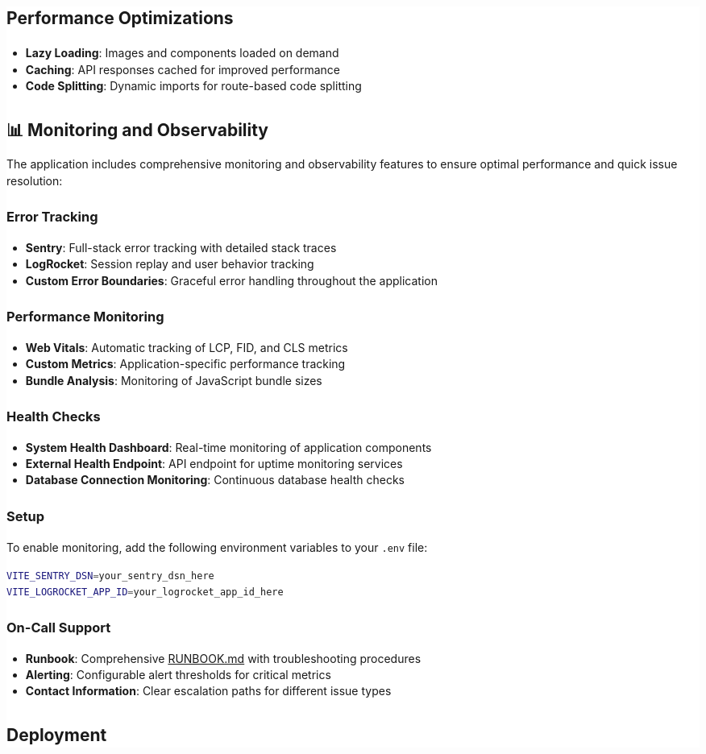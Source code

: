 ## Performance Optimizations

- **Lazy Loading**: Images and components loaded on demand
- **Caching**: API responses cached for improved performance
- **Code Splitting**: Dynamic imports for route-based code splitting

## 📊 Monitoring and Observability

The application includes comprehensive monitoring and observability features to ensure optimal performance and quick issue resolution:

### Error Tracking
- **Sentry**: Full-stack error tracking with detailed stack traces
- **LogRocket**: Session replay and user behavior tracking
- **Custom Error Boundaries**: Graceful error handling throughout the application

### Performance Monitoring
- **Web Vitals**: Automatic tracking of LCP, FID, and CLS metrics
- **Custom Metrics**: Application-specific performance tracking
- **Bundle Analysis**: Monitoring of JavaScript bundle sizes

### Health Checks
- **System Health Dashboard**: Real-time monitoring of application components
- **External Health Endpoint**: API endpoint for uptime monitoring services
- **Database Connection Monitoring**: Continuous database health checks

### Setup
To enable monitoring, add the following environment variables to your `.env` file:
```bash
VITE_SENTRY_DSN=your_sentry_dsn_here
VITE_LOGROCKET_APP_ID=your_logrocket_app_id_here
```

### On-Call Support
- **Runbook**: Comprehensive [RUNBOOK.md](RUNBOOK.md) with troubleshooting procedures
- **Alerting**: Configurable alert thresholds for critical metrics
- **Contact Information**: Clear escalation paths for different issue types

## Deployment
